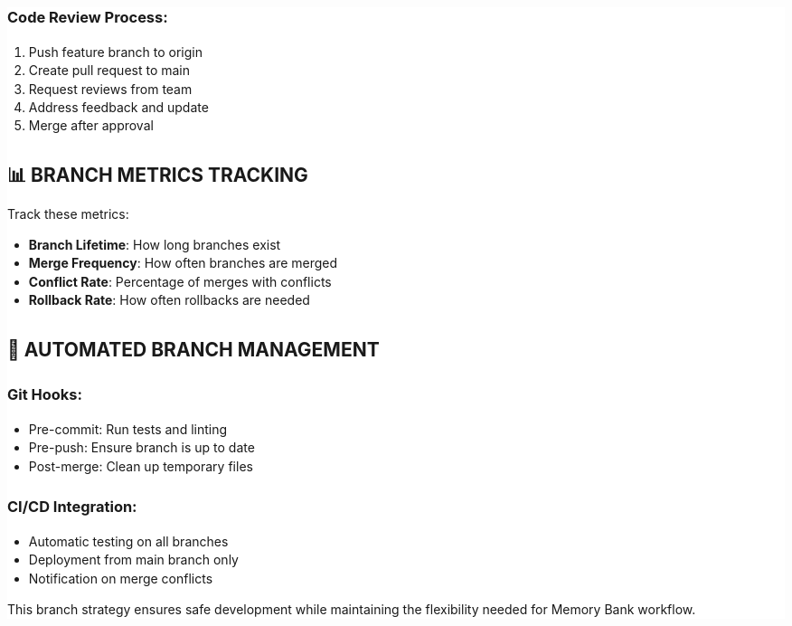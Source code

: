 ### Code Review Process:
1. Push feature branch to origin
2. Create pull request to main
3. Request reviews from team
4. Address feedback and update
5. Merge after approval

## 📊 BRANCH METRICS TRACKING

Track these metrics:
- **Branch Lifetime**: How long branches exist
- **Merge Frequency**: How often branches are merged
- **Conflict Rate**: Percentage of merges with conflicts
- **Rollback Rate**: How often rollbacks are needed

## 🔄 AUTOMATED BRANCH MANAGEMENT

### Git Hooks:
- Pre-commit: Run tests and linting
- Pre-push: Ensure branch is up to date
- Post-merge: Clean up temporary files

### CI/CD Integration:
- Automatic testing on all branches
- Deployment from main branch only
- Notification on merge conflicts

This branch strategy ensures safe development while maintaining the flexibility needed for Memory Bank workflow.